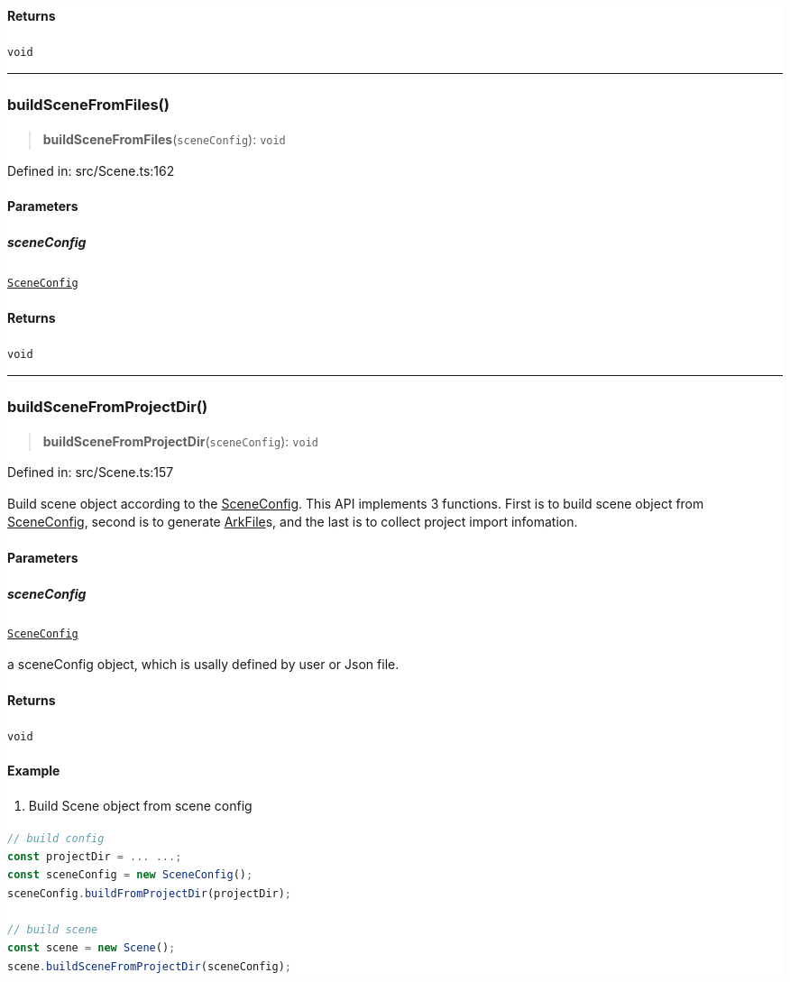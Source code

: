 #### Returns

`void`

***

### buildSceneFromFiles()

> **buildSceneFromFiles**(`sceneConfig`): `void`

Defined in: src/Scene.ts:162

#### Parameters

##### sceneConfig

[`SceneConfig`](SceneConfig.md)

#### Returns

`void`

***

### buildSceneFromProjectDir()

> **buildSceneFromProjectDir**(`sceneConfig`): `void`

Defined in: src/Scene.ts:157

Build scene object according to the [SceneConfig](SceneConfig.md). This API implements 3 functions.
First is to build scene object from [SceneConfig](SceneConfig.md), second is to generate [ArkFile](ArkFile.md)s,
and the last is to collect project import infomation.

#### Parameters

##### sceneConfig

[`SceneConfig`](SceneConfig.md)

a sceneConfig object, which is usally defined by user or Json file.

#### Returns

`void`

#### Example

1. Build Scene object from scene config

```typescript
// build config
const projectDir = ... ...;
const sceneConfig = new SceneConfig();
sceneConfig.buildFromProjectDir(projectDir);

// build scene
const scene = new Scene();
scene.buildSceneFromProjectDir(sceneConfig);
```

